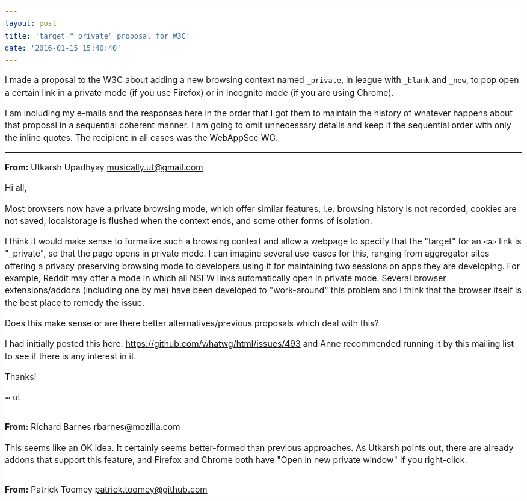 ```yaml
---
layout: post
title: 'target="_private" proposal for W3C'
date: '2016-01-15 15:40:40'
---
```


I made a proposal to the W3C about adding a new browsing context named `_private`, in league with `_blank` and `_new`, to pop open a certain link in a private mode (if you use Firefox) or in Incognito mode (if you are using Chrome).

I am including my e-mails and the responses here in the order that I got them to maintain the history of whatever happens about that proposal in a sequential coherent manner. I am going to omit unnecessary details and keep it the sequential order with only the inline quotes. The recipient in all cases was the [WebAppSec WG](mailto:public-webappsec@w3.org).


----

**From:** Utkarsh Upadhyay <musically.ut@gmail.com>

Hi all,

Most browsers now have a private browsing mode, which offer similar features, i.e. browsing history is not recorded, cookies are not saved, localstorage is flushed when the context ends, and some other forms of isolation.

I think it would make sense to formalize such a browsing context and allow a webpage to specify that the "target" for an `<a>` link is "_private", so that the page opens in private mode. I can imagine several use-cases for this, ranging from aggregator sites offering a privacy preserving browsing mode to developers using it for maintaining two sessions on apps they are developing. For example, Reddit may offer a mode in which all NSFW links automatically open in private mode. Several browser extensions/addons (including one by me) have been developed to "work-around" this problem and I think that the browser itself is the best place to remedy the issue.

Does this make sense or are there better alternatives/previous proposals which deal with this?

I had initially posted this here: <https://github.com/whatwg/html/issues/493> and Anne recommended running it by this mailing list to see if there is any interest in it.

Thanks!

~
ut

----

**From:** Richard Barnes <rbarnes@mozilla.com>

This seems like an OK idea.  It certainly seems better-formed than previous approaches.  As Utkarsh points out, there are already addons that support this feature, and Firefox and Chrome both have "Open in new private window" if you right-click.


----

**From:** Patrick Toomey <patrick.toomey@github.com>
